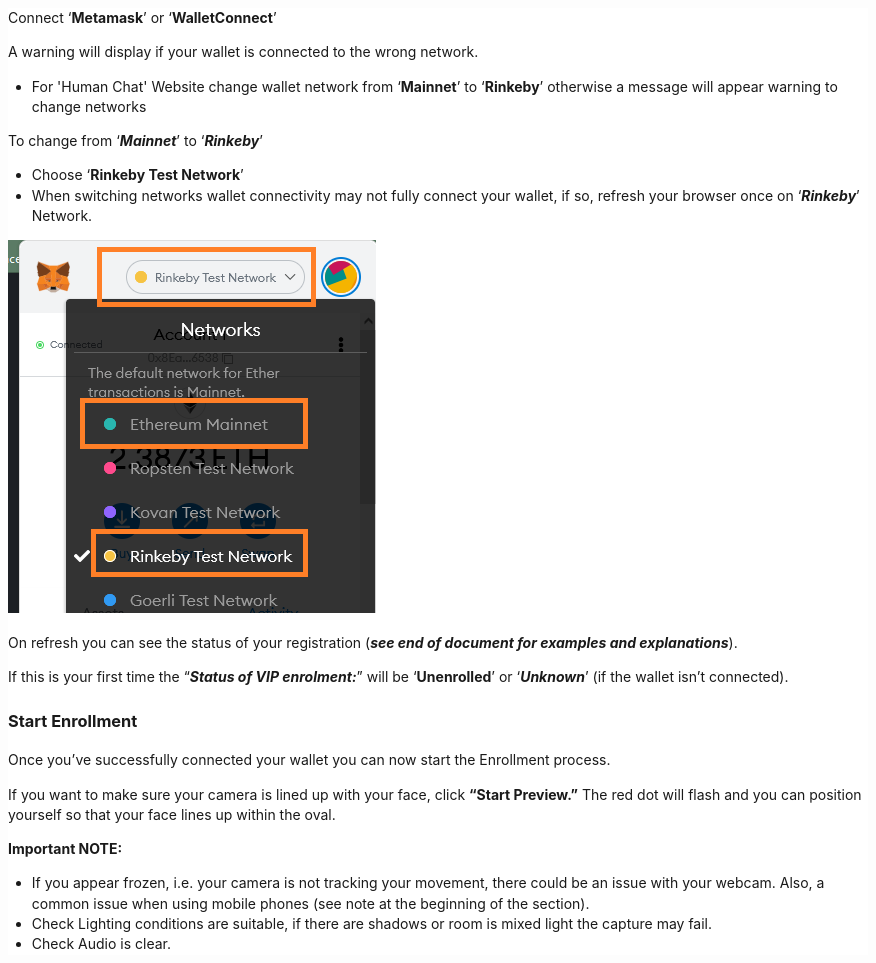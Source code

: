 Connect ‘**Metamask**’ or ‘**WalletConnect**’

A warning will display if your wallet is connected to the wrong network.

* For 'Human Chat' Website change wallet network from ‘**Mainnet**’ to ‘**Rinkeby**’ otherwise a message will appear warning to change networks

To change from ‘_**Mainnet**_’ to ‘_**Rinkeby**_’

* Choose ‘**Rinkeby Test Network**’
* &#x20;When switching networks wallet connectivity may not fully connect your wallet, if so, refresh your browser once on ‘_**Rinkeby**_’ Network.

![](<../.gitbook/assets/Rinkeby-Network (1).PNG>)

On refresh you can see the status of your registration (_**see end of document for examples and explanations**_).

If this is your first time the “_**Status of VIP enrolment:**_” will be ‘**Unenrolled**’ or ‘_**Unknown**_’ (if the wallet isn’t connected).

### Start Enrollment

Once you’ve successfully connected your wallet you can now start the Enrollment process.

If you want to make sure your camera is lined up with your face, click **“Start Preview.”** The red dot will flash and you can position yourself so that your face lines up within the oval.

**Important NOTE:**

* If you appear frozen, i.e. your camera is not tracking your movement, there could be an issue with your webcam. Also, a common issue when using mobile phones (see note at the beginning of the section).
* Check Lighting conditions are suitable, if there are shadows or room is mixed light the capture may fail.
* Check Audio is clear.
